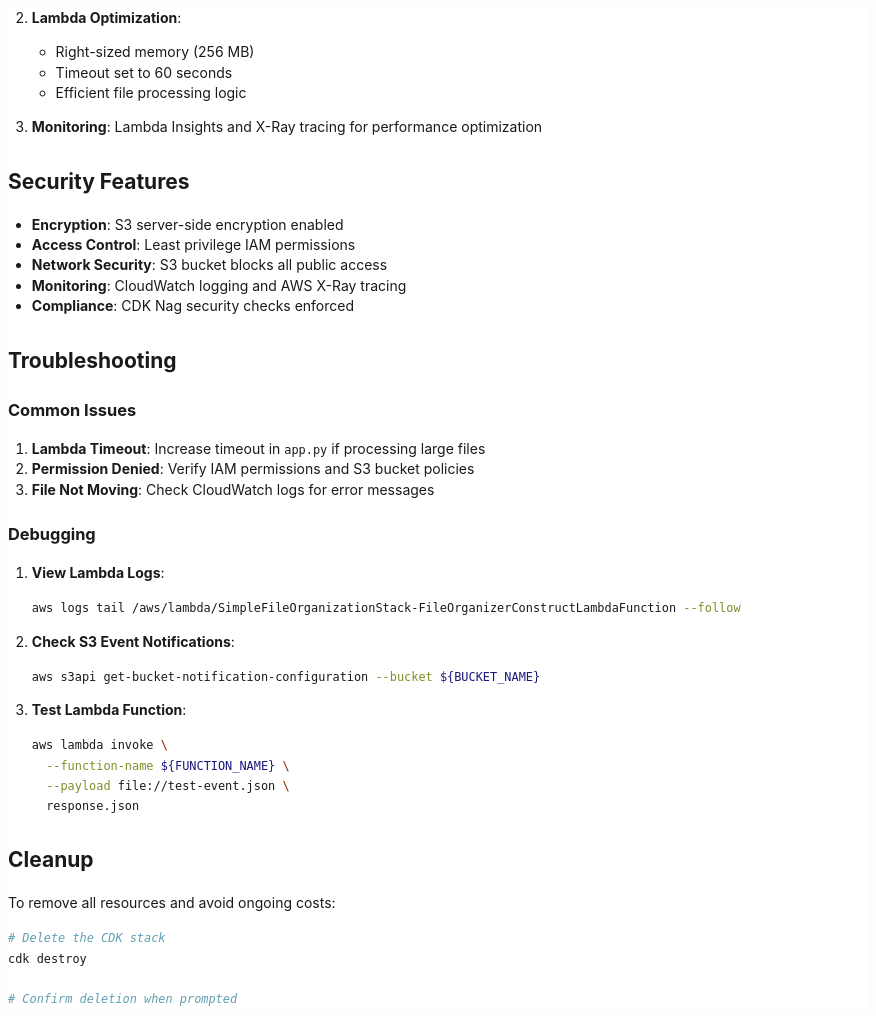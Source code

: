 2. **Lambda Optimization**: 
   - Right-sized memory (256 MB)
   - Timeout set to 60 seconds
   - Efficient file processing logic

3. **Monitoring**: Lambda Insights and X-Ray tracing for performance optimization

## Security Features

- **Encryption**: S3 server-side encryption enabled
- **Access Control**: Least privilege IAM permissions
- **Network Security**: S3 bucket blocks all public access
- **Monitoring**: CloudWatch logging and AWS X-Ray tracing
- **Compliance**: CDK Nag security checks enforced

## Troubleshooting

### Common Issues

1. **Lambda Timeout**: Increase timeout in `app.py` if processing large files
2. **Permission Denied**: Verify IAM permissions and S3 bucket policies
3. **File Not Moving**: Check CloudWatch logs for error messages

### Debugging

1. **View Lambda Logs**:
   ```bash
   aws logs tail /aws/lambda/SimpleFileOrganizationStack-FileOrganizerConstructLambdaFunction --follow
   ```

2. **Check S3 Event Notifications**:
   ```bash
   aws s3api get-bucket-notification-configuration --bucket ${BUCKET_NAME}
   ```

3. **Test Lambda Function**:
   ```bash
   aws lambda invoke \
     --function-name ${FUNCTION_NAME} \
     --payload file://test-event.json \
     response.json
   ```

## Cleanup

To remove all resources and avoid ongoing costs:

```bash
# Delete the CDK stack
cdk destroy

# Confirm deletion when prompted
```
